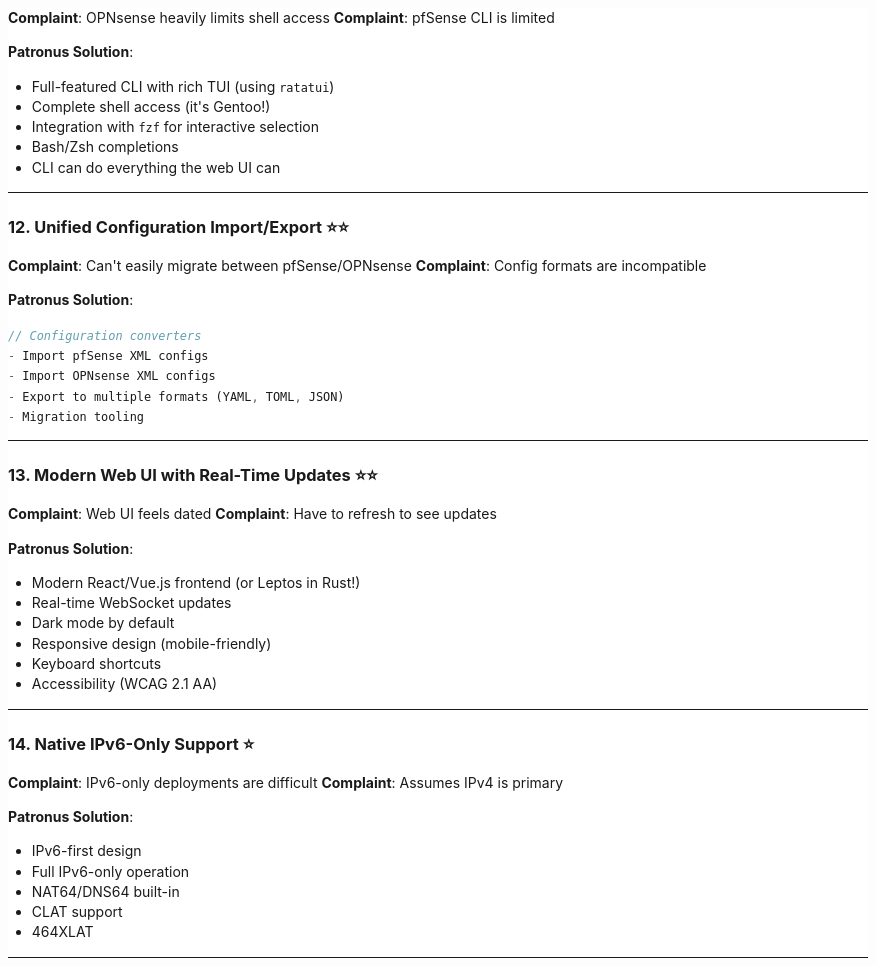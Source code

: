 **Complaint**: OPNsense heavily limits shell access
**Complaint**: pfSense CLI is limited

**Patronus Solution**:
- Full-featured CLI with rich TUI (using `ratatui`)
- Complete shell access (it's Gentoo!)
- Integration with `fzf` for interactive selection
- Bash/Zsh completions
- CLI can do everything the web UI can

---

### 12. **Unified Configuration Import/Export** ⭐⭐

**Complaint**: Can't easily migrate between pfSense/OPNsense
**Complaint**: Config formats are incompatible

**Patronus Solution**:
```rust
// Configuration converters
- Import pfSense XML configs
- Import OPNsense XML configs
- Export to multiple formats (YAML, TOML, JSON)
- Migration tooling
```

---

### 13. **Modern Web UI with Real-Time Updates** ⭐⭐

**Complaint**: Web UI feels dated
**Complaint**: Have to refresh to see updates

**Patronus Solution**:
- Modern React/Vue.js frontend (or Leptos in Rust!)
- Real-time WebSocket updates
- Dark mode by default
- Responsive design (mobile-friendly)
- Keyboard shortcuts
- Accessibility (WCAG 2.1 AA)

---

### 14. **Native IPv6-Only Support** ⭐

**Complaint**: IPv6-only deployments are difficult
**Complaint**: Assumes IPv4 is primary

**Patronus Solution**:
- IPv6-first design
- Full IPv6-only operation
- NAT64/DNS64 built-in
- CLAT support
- 464XLAT

---